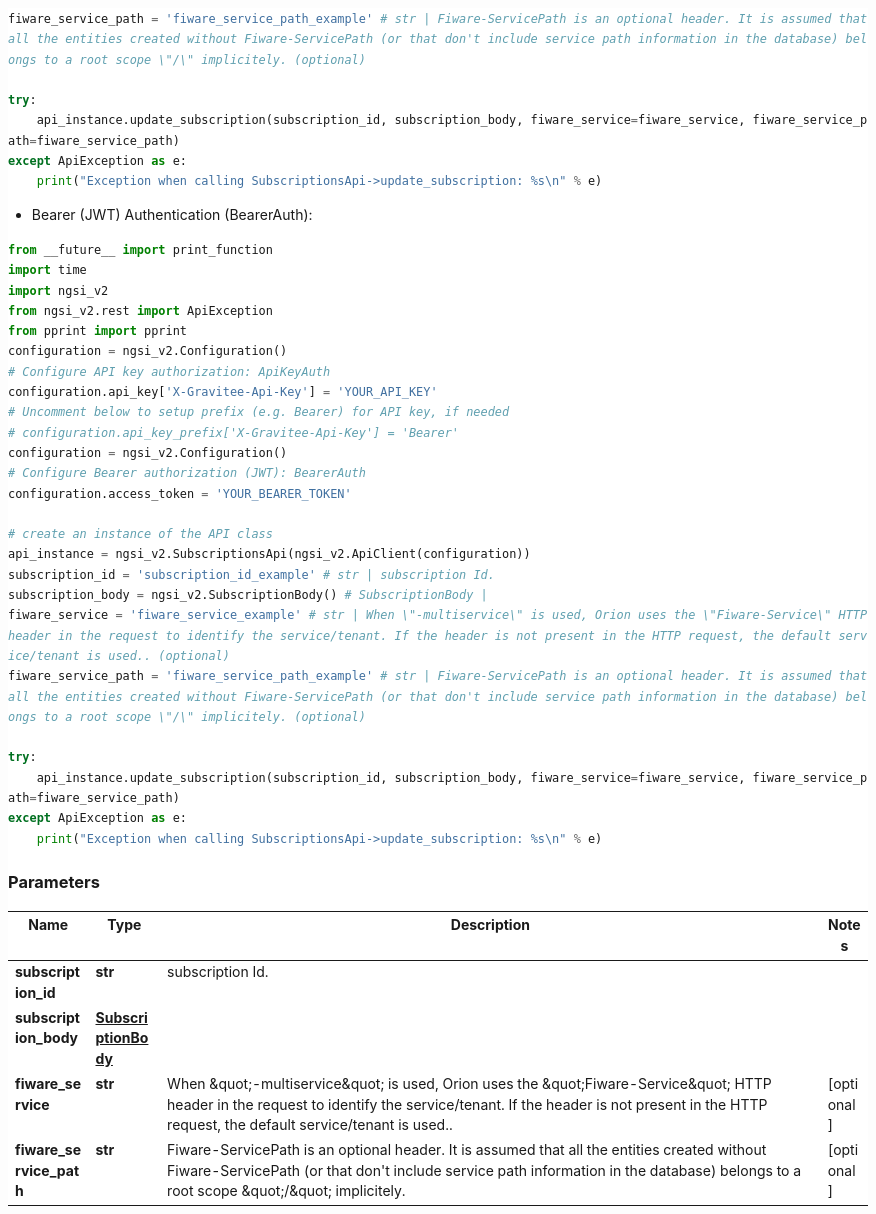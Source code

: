 ```python
fiware_service_path = 'fiware_service_path_example' # str | Fiware-ServicePath is an optional header. It is assumed that all the entities created without Fiware-ServicePath (or that don't include service path information in the database) belongs to a root scope \"/\" implicitely. (optional)

try:
    api_instance.update_subscription(subscription_id, subscription_body, fiware_service=fiware_service, fiware_service_path=fiware_service_path)
except ApiException as e:
    print("Exception when calling SubscriptionsApi->update_subscription: %s\n" % e)
```

-   Bearer (JWT) Authentication (BearerAuth):

```python
from __future__ import print_function
import time
import ngsi_v2
from ngsi_v2.rest import ApiException
from pprint import pprint
configuration = ngsi_v2.Configuration()
# Configure API key authorization: ApiKeyAuth
configuration.api_key['X-Gravitee-Api-Key'] = 'YOUR_API_KEY'
# Uncomment below to setup prefix (e.g. Bearer) for API key, if needed
# configuration.api_key_prefix['X-Gravitee-Api-Key'] = 'Bearer'
configuration = ngsi_v2.Configuration()
# Configure Bearer authorization (JWT): BearerAuth
configuration.access_token = 'YOUR_BEARER_TOKEN'

# create an instance of the API class
api_instance = ngsi_v2.SubscriptionsApi(ngsi_v2.ApiClient(configuration))
subscription_id = 'subscription_id_example' # str | subscription Id.
subscription_body = ngsi_v2.SubscriptionBody() # SubscriptionBody |
fiware_service = 'fiware_service_example' # str | When \"-multiservice\" is used, Orion uses the \"Fiware-Service\" HTTP header in the request to identify the service/tenant. If the header is not present in the HTTP request, the default service/tenant is used.. (optional)
fiware_service_path = 'fiware_service_path_example' # str | Fiware-ServicePath is an optional header. It is assumed that all the entities created without Fiware-ServicePath (or that don't include service path information in the database) belongs to a root scope \"/\" implicitely. (optional)

try:
    api_instance.update_subscription(subscription_id, subscription_body, fiware_service=fiware_service, fiware_service_path=fiware_service_path)
except ApiException as e:
    print("Exception when calling SubscriptionsApi->update_subscription: %s\n" % e)
```

### Parameters

| Name                    | Type                                        | Description                                                                                                                                                                                                                                | Notes      |
| ----------------------- | ------------------------------------------- | ------------------------------------------------------------------------------------------------------------------------------------------------------------------------------------------------------------------------------------------ | ---------- |
| **subscription_id**     | **str**                                     | subscription Id.                                                                                                                                                                                                                           |
| **subscription_body**   | [**SubscriptionBody**](SubscriptionBody.md) |                                                                                                                                                                                                                                            |
| **fiware_service**      | **str**                                     | When \&quot;-multiservice\&quot; is used, Orion uses the \&quot;Fiware-Service\&quot; HTTP header in the request to identify the service/tenant. If the header is not present in the HTTP request, the default service/tenant is used..    | [optional] |
| **fiware_service_path** | **str**                                     | Fiware-ServicePath is an optional header. It is assumed that all the entities created without Fiware-ServicePath (or that don&#39;t include service path information in the database) belongs to a root scope \&quot;/\&quot; implicitely. | [optional] |
